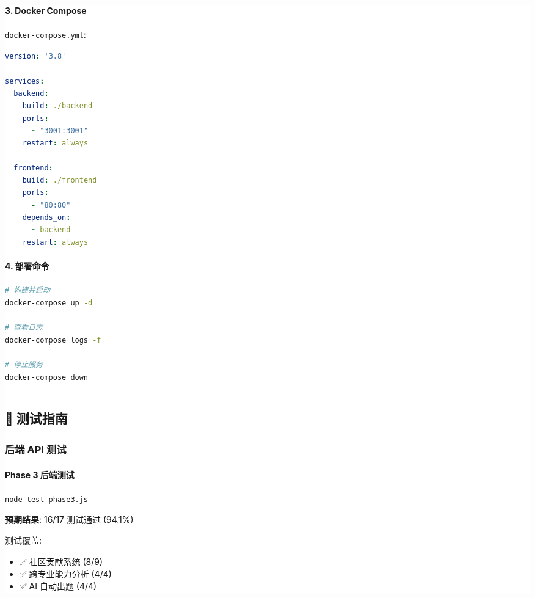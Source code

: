 #### 3. Docker Compose

`docker-compose.yml`:

```yaml
version: '3.8'

services:
  backend:
    build: ./backend
    ports:
      - "3001:3001"
    restart: always

  frontend:
    build: ./frontend
    ports:
      - "80:80"
    depends_on:
      - backend
    restart: always
```

#### 4. 部署命令

```bash
# 构建并启动
docker-compose up -d

# 查看日志
docker-compose logs -f

# 停止服务
docker-compose down
```

---

## 🧪 测试指南

### 后端 API 测试

#### Phase 3 后端测试

```bash
node test-phase3.js
```

**预期结果**: 16/17 测试通过 (94.1%)

测试覆盖:
- ✅ 社区贡献系统 (8/9)
- ✅ 跨专业能力分析 (4/4)
- ✅ AI 自动出题 (4/4)
